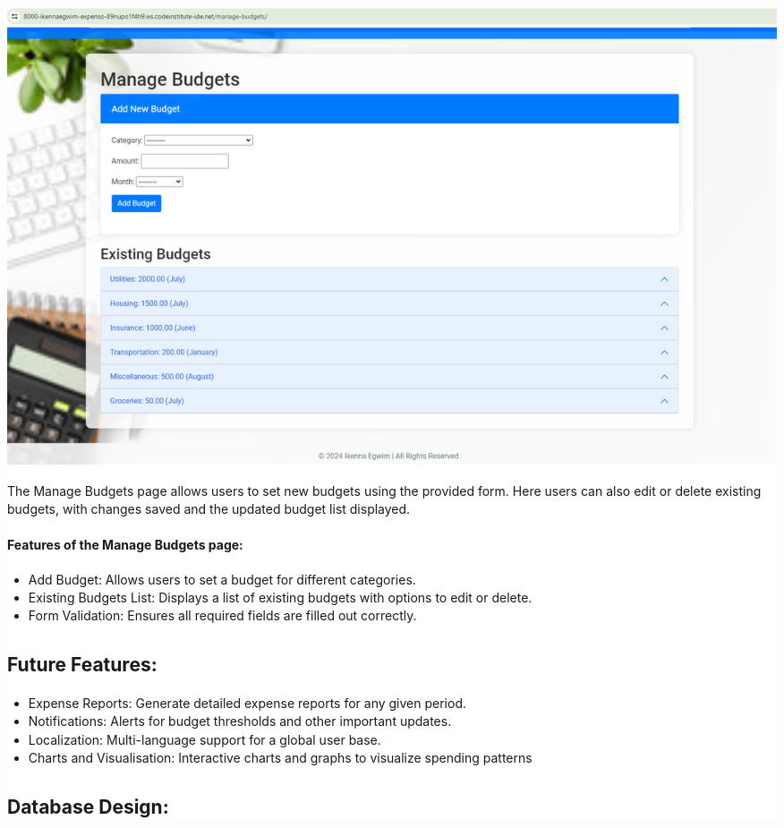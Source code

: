 ![book detail](./expenso_app/static/readme_img/features/manage_budgets.png)

The Manage Budgets page allows users to set new budgets using the provided form. Here users can also edit or delete existing budgets, with changes saved and the updated budget list displayed.

#### Features of the Manage Budgets page:
- Add Budget: Allows users to set a budget for different categories.
- Existing Budgets List: Displays a list of existing budgets with options to edit or delete.
- Form Validation: Ensures all required fields are filled out correctly.

## Future Features:

- Expense Reports: Generate detailed expense reports for any given period.
- Notifications: Alerts for budget thresholds and other important updates.
- Localization: Multi-language support for a global user base.
- Charts and Visualisation: Interactive charts and graphs to visualize spending patterns


## Database Design:
